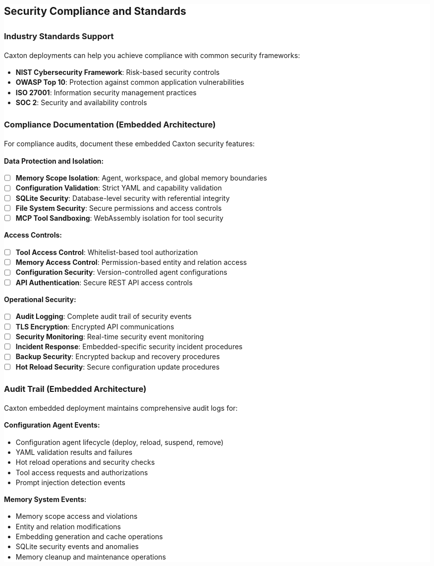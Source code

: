 ## Security Compliance and Standards

### Industry Standards Support

Caxton deployments can help you achieve compliance with common security
frameworks:

- **NIST Cybersecurity Framework**: Risk-based security controls
- **OWASP Top 10**: Protection against common application vulnerabilities
- **ISO 27001**: Information security management practices
- **SOC 2**: Security and availability controls

### Compliance Documentation (Embedded Architecture)

For compliance audits, document these embedded Caxton security features:

**Data Protection and Isolation:**

- [ ] **Memory Scope Isolation**: Agent, workspace, and global memory boundaries
- [ ] **Configuration Validation**: Strict YAML and capability validation
- [ ] **SQLite Security**: Database-level security with referential integrity
- [ ] **File System Security**: Secure permissions and access controls
- [ ] **MCP Tool Sandboxing**: WebAssembly isolation for tool security

**Access Controls:**

- [ ] **Tool Access Control**: Whitelist-based tool authorization
- [ ] **Memory Access Control**: Permission-based entity and relation access
- [ ] **Configuration Security**: Version-controlled agent configurations
- [ ] **API Authentication**: Secure REST API access controls

**Operational Security:**

- [ ] **Audit Logging**: Complete audit trail of security events
- [ ] **TLS Encryption**: Encrypted API communications
- [ ] **Security Monitoring**: Real-time security event monitoring
- [ ] **Incident Response**: Embedded-specific security incident procedures
- [ ] **Backup Security**: Encrypted backup and recovery procedures
- [ ] **Hot Reload Security**: Secure configuration update procedures

### Audit Trail (Embedded Architecture)

Caxton embedded deployment maintains comprehensive audit logs for:

**Configuration Agent Events:**

- Configuration agent lifecycle (deploy, reload, suspend, remove)
- YAML validation results and failures
- Hot reload operations and security checks
- Tool access requests and authorizations
- Prompt injection detection events

**Memory System Events:**

- Memory scope access and violations
- Entity and relation modifications
- Embedding generation and cache operations
- SQLite security events and anomalies
- Memory cleanup and maintenance operations

